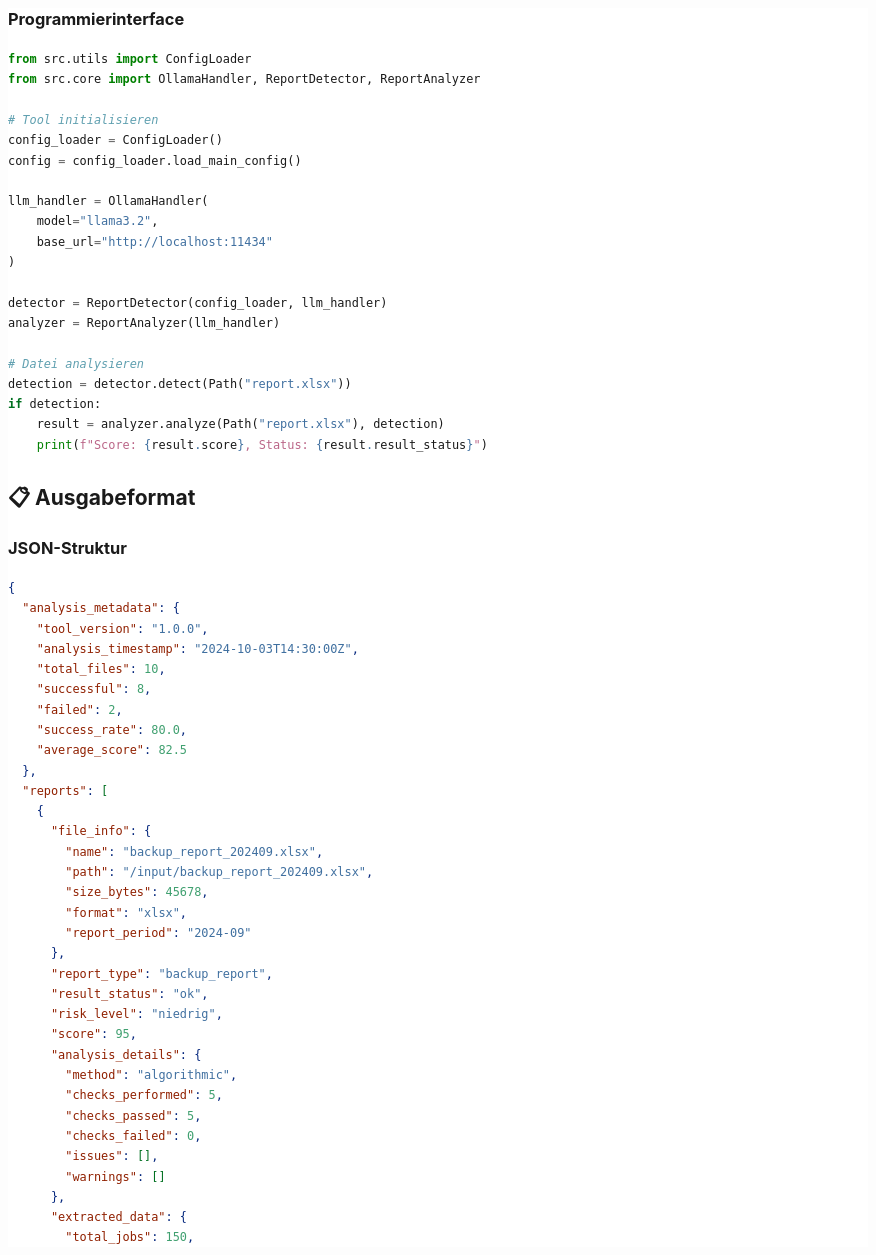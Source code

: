 ### Programmierinterface

```python
from src.utils import ConfigLoader
from src.core import OllamaHandler, ReportDetector, ReportAnalyzer

# Tool initialisieren
config_loader = ConfigLoader()
config = config_loader.load_main_config()

llm_handler = OllamaHandler(
    model="llama3.2",
    base_url="http://localhost:11434"
)

detector = ReportDetector(config_loader, llm_handler)
analyzer = ReportAnalyzer(llm_handler)

# Datei analysieren
detection = detector.detect(Path("report.xlsx"))
if detection:
    result = analyzer.analyze(Path("report.xlsx"), detection)
    print(f"Score: {result.score}, Status: {result.result_status}")
```

## 📋 Ausgabeformat

### JSON-Struktur

```json
{
  "analysis_metadata": {
    "tool_version": "1.0.0",
    "analysis_timestamp": "2024-10-03T14:30:00Z",
    "total_files": 10,
    "successful": 8,
    "failed": 2,
    "success_rate": 80.0,
    "average_score": 82.5
  },
  "reports": [
    {
      "file_info": {
        "name": "backup_report_202409.xlsx",
        "path": "/input/backup_report_202409.xlsx",
        "size_bytes": 45678,
        "format": "xlsx",
        "report_period": "2024-09"
      },
      "report_type": "backup_report",
      "result_status": "ok",
      "risk_level": "niedrig",
      "score": 95,
      "analysis_details": {
        "method": "algorithmic",
        "checks_performed": 5,
        "checks_passed": 5,
        "checks_failed": 0,
        "issues": [],
        "warnings": []
      },
      "extracted_data": {
        "total_jobs": 150,
```